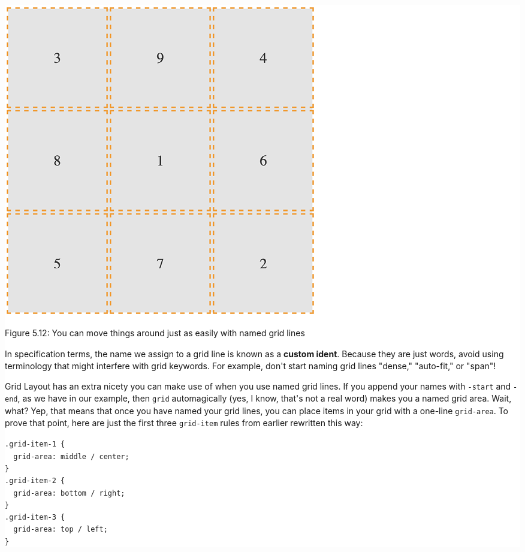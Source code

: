 ![](./images/B18550_05_12.png)

Figure 5.12: You can move things around just as easily with named grid
lines

In specification terms, the name we assign to a
grid line is known as a **custom ident**. Because they are just words,
avoid using terminology that might interfere with grid keywords. For
example, don't start naming grid lines "dense," "auto-fit," or "span"!

Grid Layout has an extra nicety you can make use
of when you use named grid lines. If you append your names with
`-start` and `-end`, as we have in our
example, then `grid` automagically (yes, I know, that's not
a real word) makes you a named grid area. Wait, what? Yep, that means
that once you have named your grid lines, you can place items in your
grid with a one-line `grid-area`. To prove that point, here
are just the first three `grid-item` rules from earlier
rewritten this way:


``` {.language-markup}
.grid-item-1 {
  grid-area: middle / center;
}
.grid-item-2 {
  grid-area: bottom / right;
}
.grid-item-3 {
  grid-area: top / left;
}
```
